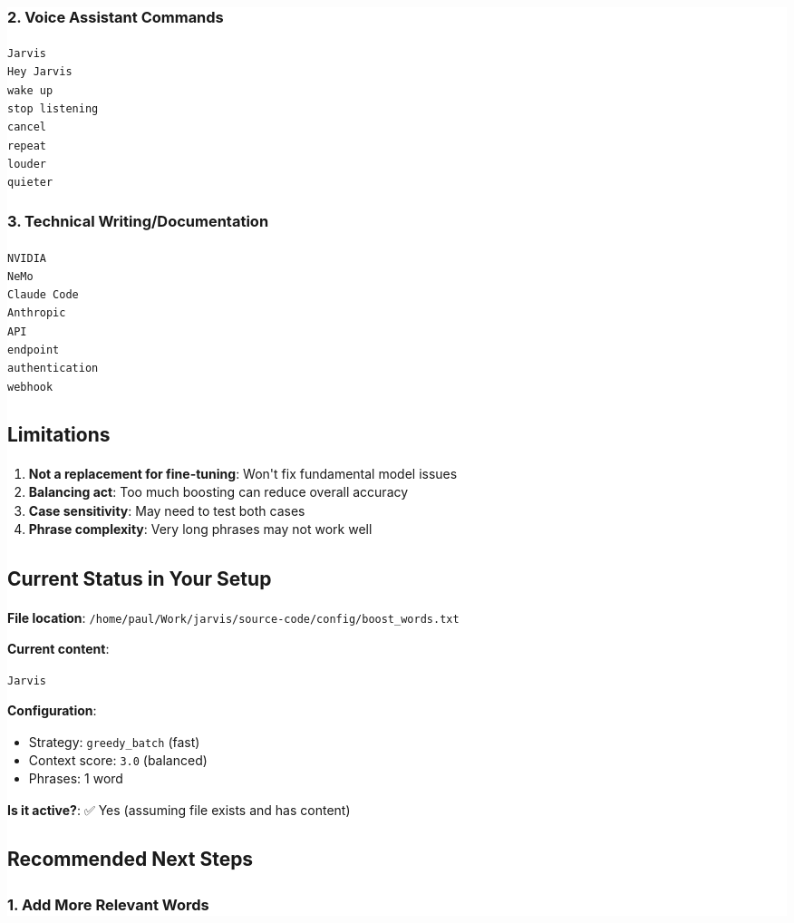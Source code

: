 ### 2. Voice Assistant Commands

```
Jarvis
Hey Jarvis
wake up
stop listening
cancel
repeat
louder
quieter
```

### 3. Technical Writing/Documentation

```
NVIDIA
NeMo
Claude Code
Anthropic
API
endpoint
authentication
webhook
```

## Limitations

1. **Not a replacement for fine-tuning**: Won't fix fundamental model issues
2. **Balancing act**: Too much boosting can reduce overall accuracy
3. **Case sensitivity**: May need to test both cases
4. **Phrase complexity**: Very long phrases may not work well

## Current Status in Your Setup

**File location**: `/home/paul/Work/jarvis/source-code/config/boost_words.txt`

**Current content**:
```
Jarvis
```

**Configuration**:
- Strategy: `greedy_batch` (fast)
- Context score: `3.0` (balanced)
- Phrases: 1 word

**Is it active?**: ✅ Yes (assuming file exists and has content)

## Recommended Next Steps

### 1. Add More Relevant Words

